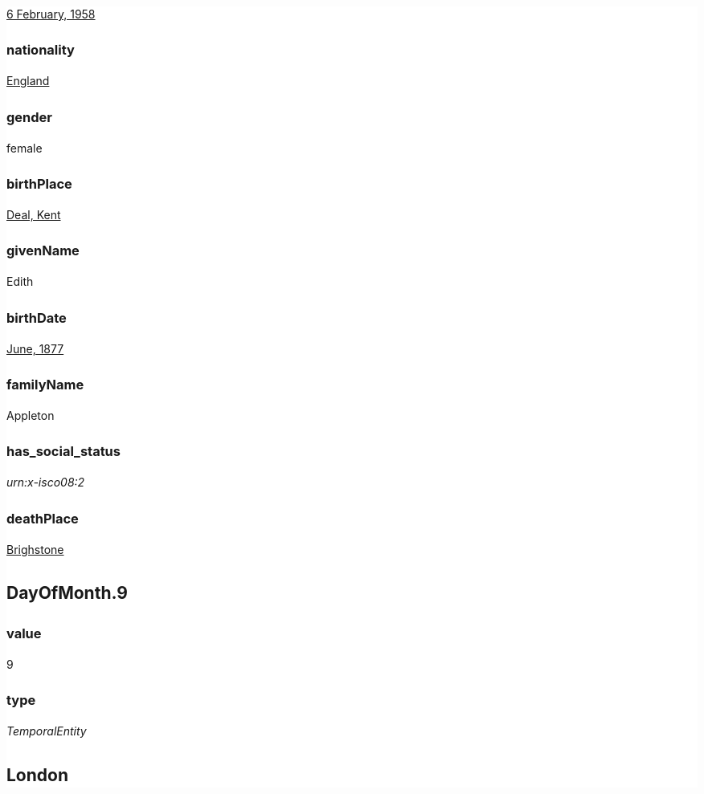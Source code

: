 
[6 February, 1958](#6-February-1958)

### nationality


[England](#England)

### gender


female

### birthPlace


[Deal, Kent](#Deal-Kent)

### givenName


Edith

### birthDate


[June, 1877](#June-1877)

### familyName


Appleton

### has_social_status


*urn:x-isco08:2*

### deathPlace


[Brighstone](#Brighstone)

## DayOfMonth.9

### value


9

### type


*TemporalEntity*

## London
